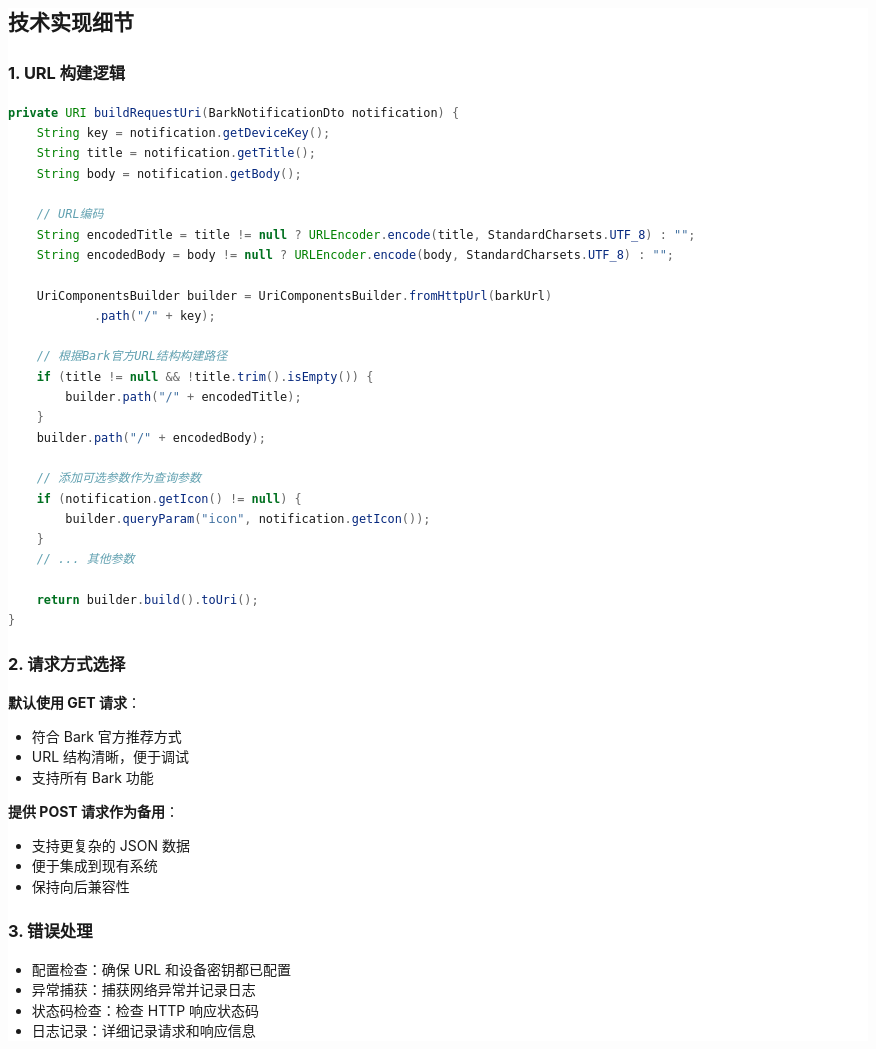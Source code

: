 ## 技术实现细节

### 1. URL 构建逻辑

```java
private URI buildRequestUri(BarkNotificationDto notification) {
    String key = notification.getDeviceKey();
    String title = notification.getTitle();
    String body = notification.getBody();
    
    // URL编码
    String encodedTitle = title != null ? URLEncoder.encode(title, StandardCharsets.UTF_8) : "";
    String encodedBody = body != null ? URLEncoder.encode(body, StandardCharsets.UTF_8) : "";
    
    UriComponentsBuilder builder = UriComponentsBuilder.fromHttpUrl(barkUrl)
            .path("/" + key);
    
    // 根据Bark官方URL结构构建路径
    if (title != null && !title.trim().isEmpty()) {
        builder.path("/" + encodedTitle);
    }
    builder.path("/" + encodedBody);

    // 添加可选参数作为查询参数
    if (notification.getIcon() != null) {
        builder.queryParam("icon", notification.getIcon());
    }
    // ... 其他参数
    
    return builder.build().toUri();
}
```

### 2. 请求方式选择

**默认使用 GET 请求**：
- 符合 Bark 官方推荐方式
- URL 结构清晰，便于调试
- 支持所有 Bark 功能

**提供 POST 请求作为备用**：
- 支持更复杂的 JSON 数据
- 便于集成到现有系统
- 保持向后兼容性

### 3. 错误处理

- 配置检查：确保 URL 和设备密钥都已配置
- 异常捕获：捕获网络异常并记录日志
- 状态码检查：检查 HTTP 响应状态码
- 日志记录：详细记录请求和响应信息
